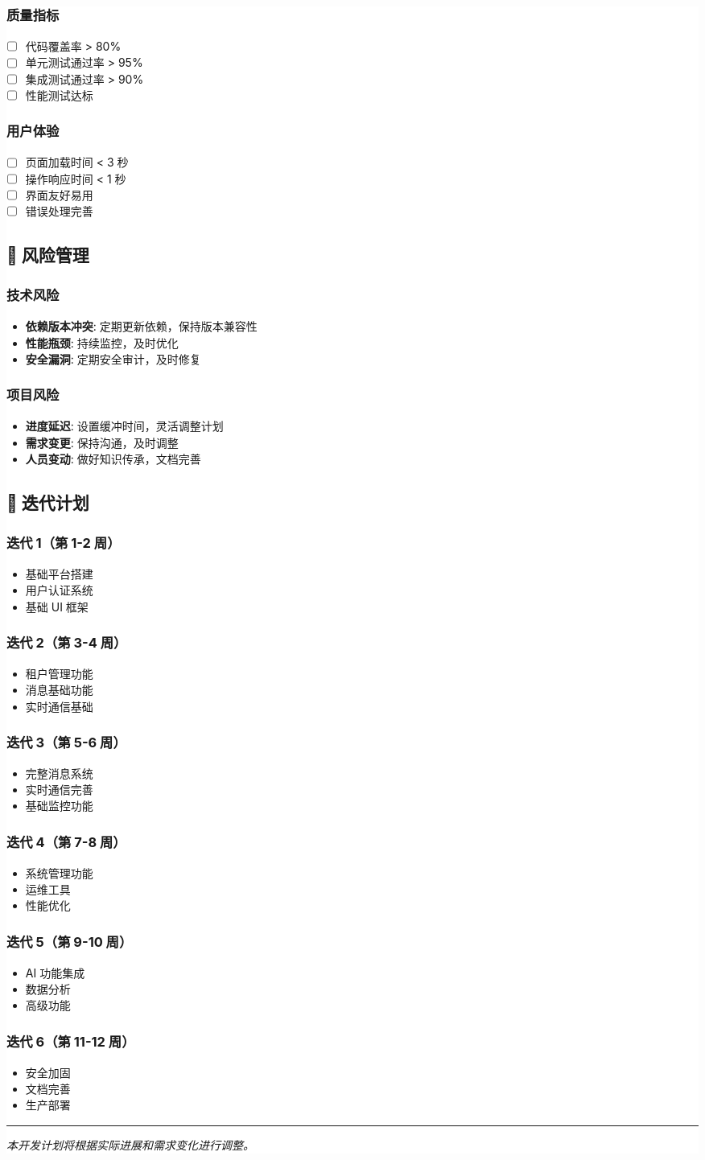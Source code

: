 ### 质量指标
- [ ] 代码覆盖率 > 80%
- [ ] 单元测试通过率 > 95%
- [ ] 集成测试通过率 > 90%
- [ ] 性能测试达标

### 用户体验
- [ ] 页面加载时间 < 3 秒
- [ ] 操作响应时间 < 1 秒
- [ ] 界面友好易用
- [ ] 错误处理完善

## 📝 风险管理

### 技术风险
- **依赖版本冲突**: 定期更新依赖，保持版本兼容性
- **性能瓶颈**: 持续监控，及时优化
- **安全漏洞**: 定期安全审计，及时修复

### 项目风险
- **进度延迟**: 设置缓冲时间，灵活调整计划
- **需求变更**: 保持沟通，及时调整
- **人员变动**: 做好知识传承，文档完善

## 🔄 迭代计划

### 迭代 1（第 1-2 周）
- 基础平台搭建
- 用户认证系统
- 基础 UI 框架

### 迭代 2（第 3-4 周）
- 租户管理功能
- 消息基础功能
- 实时通信基础

### 迭代 3（第 5-6 周）
- 完整消息系统
- 实时通信完善
- 基础监控功能

### 迭代 4（第 7-8 周）
- 系统管理功能
- 运维工具
- 性能优化

### 迭代 5（第 9-10 周）
- AI 功能集成
- 数据分析
- 高级功能

### 迭代 6（第 11-12 周）
- 安全加固
- 文档完善
- 生产部署

---

*本开发计划将根据实际进展和需求变化进行调整。* 
